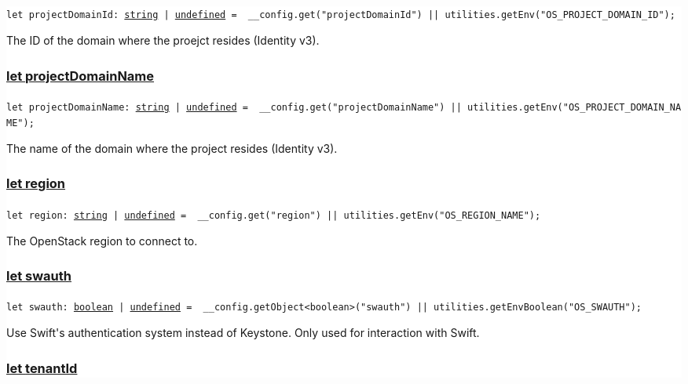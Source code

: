 <pre class="highlight"><code><span class='kd'>let</span> projectDomainId: <span class='kd'><a href='https://developer.mozilla.org/en-US/docs/Web/JavaScript/Reference/Global_Objects/String'>string</a></span> | <span class='kd'><a href='https://developer.mozilla.org/en-US/docs/Web/JavaScript/Reference/Global_Objects/undefined'>undefined</a></span> = <span class='s2'> __config.get(&#34;projectDomainId&#34;) || utilities.getEnv(&#34;OS_PROJECT_DOMAIN_ID&#34;)</span>;</code></pre>

The ID of the domain where the proejct resides (Identity v3).

<h3 class="pdoc-module-header" id="projectDomainName" data-link-title="projectDomainName">
    <a href="https://github.com/pulumi/pulumi-openstack/blob/41d3d00a04d6c1b0259c10c5077275ea8d8dd676/sdk/nodejs/config/vars.ts#L91">
        let <strong>projectDomainName</strong>
    </a>
</h3>

<pre class="highlight"><code><span class='kd'>let</span> projectDomainName: <span class='kd'><a href='https://developer.mozilla.org/en-US/docs/Web/JavaScript/Reference/Global_Objects/String'>string</a></span> | <span class='kd'><a href='https://developer.mozilla.org/en-US/docs/Web/JavaScript/Reference/Global_Objects/undefined'>undefined</a></span> = <span class='s2'> __config.get(&#34;projectDomainName&#34;) || utilities.getEnv(&#34;OS_PROJECT_DOMAIN_NAME&#34;)</span>;</code></pre>

The name of the domain where the project resides (Identity v3).

<h3 class="pdoc-module-header" id="region" data-link-title="region">
    <a href="https://github.com/pulumi/pulumi-openstack/blob/41d3d00a04d6c1b0259c10c5077275ea8d8dd676/sdk/nodejs/config/vars.ts#L95">
        let <strong>region</strong>
    </a>
</h3>

<pre class="highlight"><code><span class='kd'>let</span> region: <span class='kd'><a href='https://developer.mozilla.org/en-US/docs/Web/JavaScript/Reference/Global_Objects/String'>string</a></span> | <span class='kd'><a href='https://developer.mozilla.org/en-US/docs/Web/JavaScript/Reference/Global_Objects/undefined'>undefined</a></span> = <span class='s2'> __config.get(&#34;region&#34;) || utilities.getEnv(&#34;OS_REGION_NAME&#34;)</span>;</code></pre>

The OpenStack region to connect to.

<h3 class="pdoc-module-header" id="swauth" data-link-title="swauth">
    <a href="https://github.com/pulumi/pulumi-openstack/blob/41d3d00a04d6c1b0259c10c5077275ea8d8dd676/sdk/nodejs/config/vars.ts#L99">
        let <strong>swauth</strong>
    </a>
</h3>

<pre class="highlight"><code><span class='kd'>let</span> swauth: <span class='kd'><a href='https://developer.mozilla.org/en-US/docs/Web/JavaScript/Reference/Global_Objects/Boolean'>boolean</a></span> | <span class='kd'><a href='https://developer.mozilla.org/en-US/docs/Web/JavaScript/Reference/Global_Objects/undefined'>undefined</a></span> = <span class='s2'> __config.getObject&lt;boolean&gt;(&#34;swauth&#34;) || utilities.getEnvBoolean(&#34;OS_SWAUTH&#34;)</span>;</code></pre>

Use Swift's authentication system instead of Keystone. Only used for interaction with Swift.

<h3 class="pdoc-module-header" id="tenantId" data-link-title="tenantId">
    <a href="https://github.com/pulumi/pulumi-openstack/blob/41d3d00a04d6c1b0259c10c5077275ea8d8dd676/sdk/nodejs/config/vars.ts#L103">
        let <strong>tenantId</strong>
    </a>
</h3>
